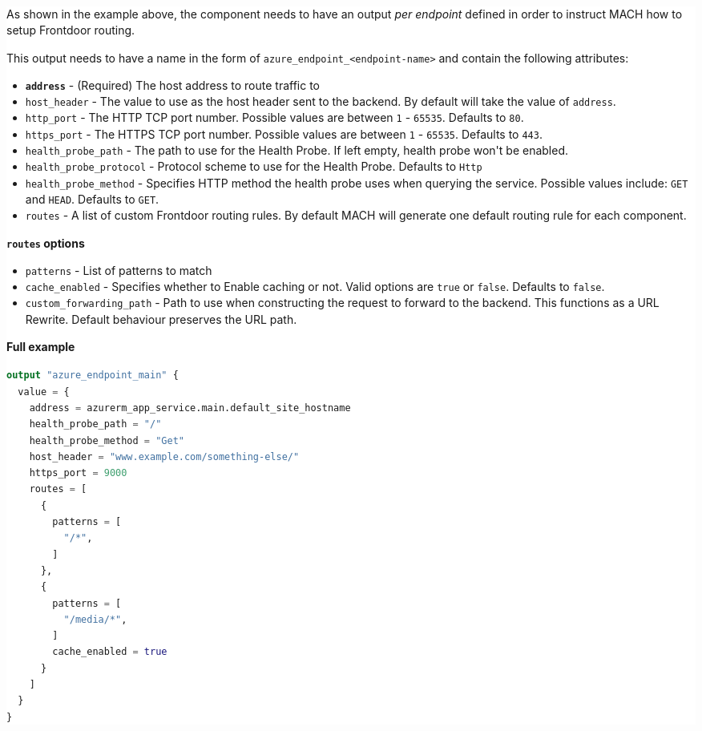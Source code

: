 As shown in the example above, the component needs to have an output *per
endpoint* defined in order to instruct MACH how to setup Frontdoor routing.

This output needs to have a name in the form of `azure_endpoint_<endpoint-name>` and contain the following attributes:

- **`address`** - (Required) The host address to route traffic to
- `host_header` - The value to use as the host header sent to the backend. By default will take the value of `address`.
- `http_port` -  The HTTP TCP port number. Possible values are between `1` - `65535`. Defaults to `80`.
- `https_port` - The HTTPS TCP port number. Possible values are between `1` - `65535`. Defaults to `443`.
- `health_probe_path` - The path to use for the Health Probe. If left empty, health probe won't be enabled.
- `health_probe_protocol` - Protocol scheme to use for the Health Probe. Defaults to `Http`
- `health_probe_method` - Specifies HTTP method the health probe uses when querying the service. Possible values include: `GET` and `HEAD`. Defaults to `GET`.
- `routes` - A list of custom Frontdoor routing rules. By default MACH will generate one default routing rule for each component.

**`routes` options**

- `patterns` - List of patterns to match
- `cache_enabled` - Specifies whether to Enable caching or not. Valid options are `true` or `false`. Defaults to `false`.
- `custom_forwarding_path` - Path to use when constructing the request to
  forward to the backend. This functions as a URL Rewrite. Default behaviour
  preserves the URL path.


**Full example**
```terraform
output "azure_endpoint_main" {
  value = {
    address = azurerm_app_service.main.default_site_hostname
    health_probe_path = "/"
    health_probe_method = "Get"
    host_header = "www.example.com/something-else/"
    https_port = 9000
    routes = [
      {
        patterns = [
          "/*",
        ]
      },
      {
        patterns = [
          "/media/*",
        ]
        cache_enabled = true
      }
    ]
  }
}
```
